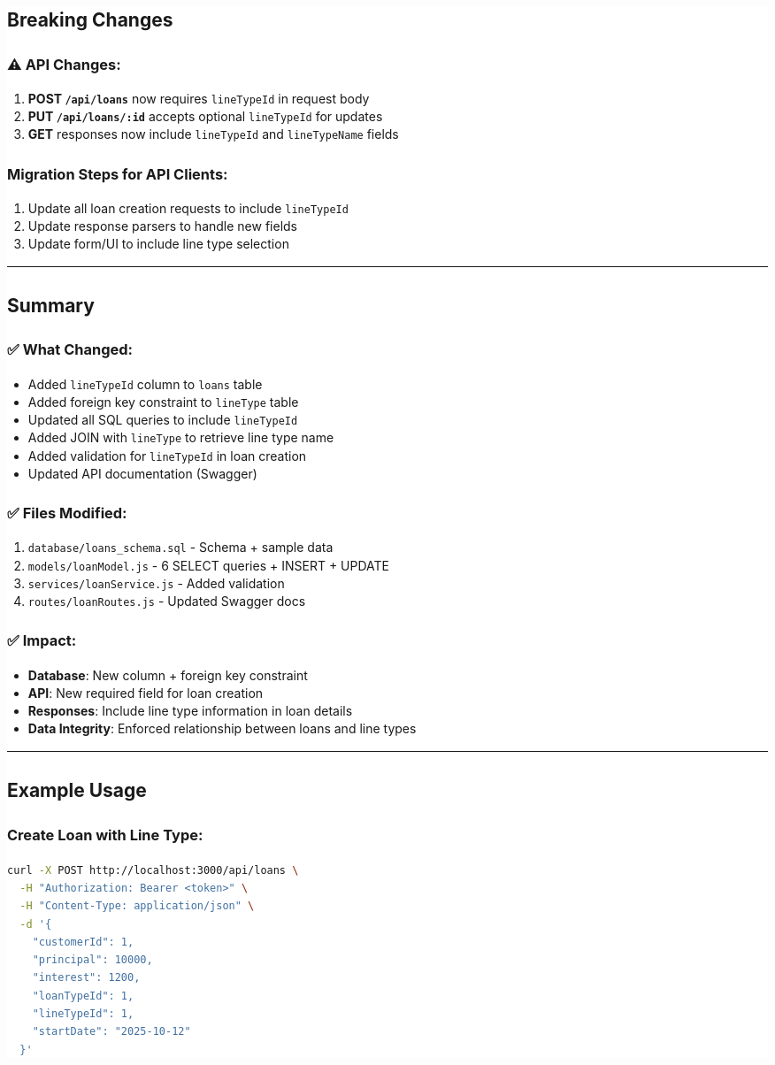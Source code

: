 
## Breaking Changes

### ⚠️ API Changes:
1. **POST `/api/loans`** now requires `lineTypeId` in request body
2. **PUT `/api/loans/:id`** accepts optional `lineTypeId` for updates
3. **GET** responses now include `lineTypeId` and `lineTypeName` fields

### Migration Steps for API Clients:
1. Update all loan creation requests to include `lineTypeId`
2. Update response parsers to handle new fields
3. Update form/UI to include line type selection

---

## Summary

### ✅ What Changed:
- Added `lineTypeId` column to `loans` table
- Added foreign key constraint to `lineType` table
- Updated all SQL queries to include `lineTypeId`
- Added JOIN with `lineType` to retrieve line type name
- Added validation for `lineTypeId` in loan creation
- Updated API documentation (Swagger)

### ✅ Files Modified:
1. `database/loans_schema.sql` - Schema + sample data
2. `models/loanModel.js` - 6 SELECT queries + INSERT + UPDATE
3. `services/loanService.js` - Added validation
4. `routes/loanRoutes.js` - Updated Swagger docs

### ✅ Impact:
- **Database**: New column + foreign key constraint
- **API**: New required field for loan creation
- **Responses**: Include line type information in loan details
- **Data Integrity**: Enforced relationship between loans and line types

---

## Example Usage

### Create Loan with Line Type:
```bash
curl -X POST http://localhost:3000/api/loans \
  -H "Authorization: Bearer <token>" \
  -H "Content-Type: application/json" \
  -d '{
    "customerId": 1,
    "principal": 10000,
    "interest": 1200,
    "loanTypeId": 1,
    "lineTypeId": 1,
    "startDate": "2025-10-12"
  }'
```
